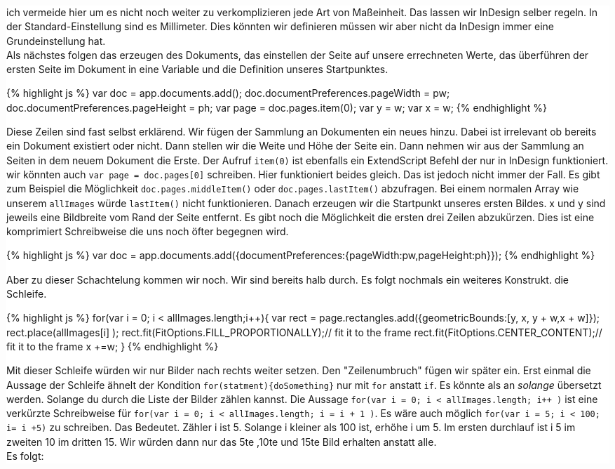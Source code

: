 ich vermeide hier um es nicht noch weiter zu verkomplizieren jede Art von Maßeinheit. Das lassen wir InDesign selber regeln. In der Standard-Einstellung sind es Millimeter. Dies könnten wir definieren müssen wir aber nicht da InDesign immer eine Grundeinstellung hat.  
Als nächstes folgen das erzeugen des Dokuments, das einstellen der Seite auf unsere errechneten Werte, das überführen der ersten Seite im Dokument in eine Variable und die Definition unseres Startpunktes.  

{% highlight js %}
	var doc = app.documents.add();
	    doc.documentPreferences.pageWidth = pw;
	    doc.documentPreferences.pageHeight = ph;
	var page = doc.pages.item(0);
	var y = w;
	var x = w;
{% endhighlight %}

Diese Zeilen sind fast selbst erklärend. Wir fügen der Sammlung an Dokumenten ein neues hinzu. Dabei ist irrelevant ob bereits ein Dokument existiert oder nicht. Dann stellen wir die Weite und Höhe der Seite ein. Dann nehmen wir aus der Sammlung an Seiten in dem neuem Dokument die Erste. Der Aufruf `item(0)` ist ebenfalls ein ExtendScript Befehl der nur in InDesign funktioniert. wir könnten auch `var page = doc.pages[0]` schreiben. Hier funktioniert beides gleich. Das ist jedoch nicht immer der Fall. Es gibt zum Beispiel die Möglichkeit `doc.pages.middleItem()` oder `doc.pages.lastItem()` abzufragen. Bei einem normalen Array wie unserem `allImages` würde `lastItem()` nicht funktionieren. Danach erzeugen wir die Startpunkt unseres ersten Bildes. x und y sind jeweils eine Bildbreite vom Rand der Seite entfernt.
Es gibt noch die Möglichkeit die ersten drei Zeilen abzukürzen. Dies ist eine komprimiert Schreibweise die uns noch öfter begegnen wird.  

{% highlight js %}
	var doc = app.documents.add({documentPreferences:{pageWidth:pw,pageHeight:ph}});
{% endhighlight %}

Aber zu dieser Schachtelung kommen wir noch. Wir sind bereits halb durch. Es folgt nochmals ein weiteres Konstrukt. die Schleife.  

{% highlight js %}
	for(var i = 0; i < allImages.length;i++){
	var rect = page.rectangles.add({geometricBounds:[y, x, y + w,x + w]});
	rect.place(allImages[i] );
	rect.fit(FitOptions.FILL_PROPORTIONALLY);// fit it to the frame
	rect.fit(FitOptions.CENTER_CONTENT);// fit it to the frame
	x +=w;
	}
{% endhighlight %}

Mit dieser Schleife würden wir nur Bilder nach rechts weiter setzen. Den "Zeilenumbruch" fügen wir später ein. Erst einmal die Aussage der Schleife ähnelt der Kondition `for(statment){doSomething}` nur mit `for` anstatt `if`. Es könnte als an _solange_ übersetzt werden. Solange du durch die Liste der Bilder zählen kannst. Die Aussage `for(var i = 0; i < allImages.length; i++ )` ist  eine verkürzte Schreibweise für `for(var i = 0; i < allImages.length; i = i + 1 )`. Es wäre  auch möglich `for(var i = 5; i < 100; i= i +5)` zu schreiben. Das Bedeutet. Zähler i ist 5. Solange i kleiner als 100 ist, erhöhe i um 5. Im ersten durchlauf ist i 5 im zweiten 10 im dritten 15. Wir würden dann nur das 5te ,10te und 15te Bild erhalten anstatt alle.  
Es folgt:  
